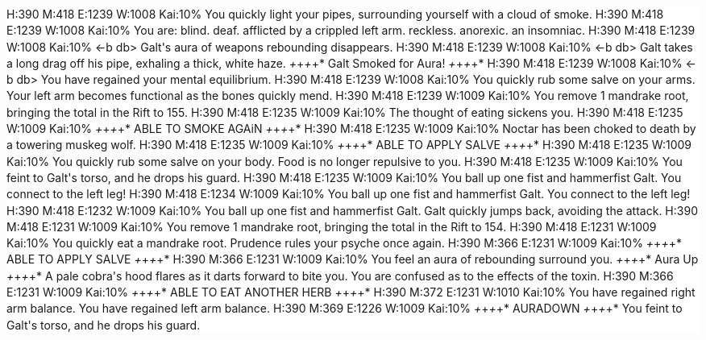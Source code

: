 H:390 M:418 E:1239 W:1008 Kai:10% <eb db> 
You quickly light your pipes, surrounding yourself with a cloud of smoke.
H:390 M:418 E:1239 W:1008 Kai:10% <eb db> 
You are:
blind.
deaf.
afflicted by a crippled left arm.
reckless.
anorexic.
an insomniac.
H:390 M:418 E:1239 W:1008 Kai:10% <-b db> 
Galt's aura of weapons rebounding disappears.
H:390 M:418 E:1239 W:1008 Kai:10% <-b db> 
Galt takes a long drag off his pipe, exhaling a thick, white haze.
*+*+*+*+* Galt Smoked for Aura! *+*+*+*+*
H:390 M:418 E:1239 W:1008 Kai:10% <-b db> 
You have regained your mental equilibrium.
H:390 M:418 E:1239 W:1008 Kai:10% <eb db> 
You quickly rub some salve on your arms.
Your left arm becomes functional as the bones quickly mend.
H:390 M:418 E:1239 W:1009 Kai:10% <eb db> 
You remove 1 mandrake root, bringing the total in the Rift to 155.
H:390 M:418 E:1235 W:1009 Kai:10% <eb db> 
The thought of eating sickens you.
H:390 M:418 E:1235 W:1009 Kai:10% <eb db> 
*+*+*+*+* ABLE TO SMOKE AGAiN *+*+*+*+*
H:390 M:418 E:1235 W:1009 Kai:10% <eb db> 
Noctar has been choked to death by a towering muskeg wolf.
H:390 M:418 E:1235 W:1009 Kai:10% <eb db> 
*+*+*+*+* ABLE TO APPLY SALVE *+*+*+*+*
H:390 M:418 E:1235 W:1009 Kai:10% <eb db> 
You quickly rub some salve on your body.
Food is no longer repulsive to you.
H:390 M:418 E:1235 W:1009 Kai:10% <eb db> 
You feint to Galt's torso, and he drops his guard.
H:390 M:418 E:1235 W:1009 Kai:10% <eb db> 
You ball up one fist and hammerfist Galt.
You connect to the left leg!
H:390 M:418 E:1234 W:1009 Kai:10% <eb db> 
You ball up one fist and hammerfist Galt.
You connect to the left leg!
H:390 M:418 E:1232 W:1009 Kai:10% <eb db> 
You ball up one fist and hammerfist Galt.
Galt quickly jumps back, avoiding the attack.
H:390 M:418 E:1231 W:1009 Kai:10% <e- db> 
You remove 1 mandrake root, bringing the total in the Rift to 154.
H:390 M:418 E:1231 W:1009 Kai:10% <e- db> 
You quickly eat a mandrake root.
Prudence rules your psyche once again.
H:390 M:366 E:1231 W:1009 Kai:10% <e- db> 
*+*+*+*+* ABLE TO APPLY SALVE *+*+*+*+*
H:390 M:366 E:1231 W:1009 Kai:10% <e- db> 
You feel an aura of rebounding surround you.
*+*+*+*+* Aura Up *+*+*+*+*
A pale cobra's hood flares as it darts forward to bite you.
You are confused as to the effects of the toxin.
H:390 M:366 E:1231 W:1009 Kai:10% <e- db> 
*+*+*+*+* ABLE TO EAT ANOTHER HERB *+*+*+*+*
H:390 M:372 E:1231 W:1010 Kai:10% <e- db> 
You have regained right arm balance.
You have regained left arm balance.
H:390 M:369 E:1226 W:1009 Kai:10% <eb db> 
*+*+*+*+* AURADOWN *+*+*+*+*
You feint to Galt's torso, and he drops his guard.